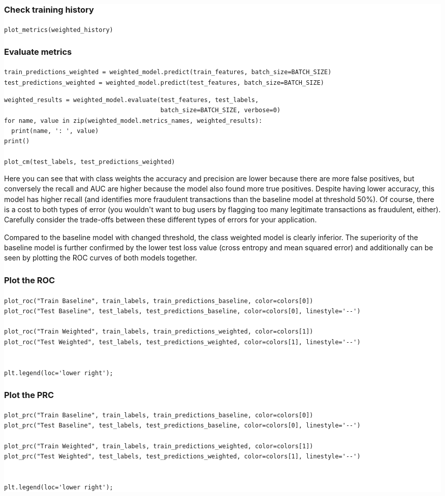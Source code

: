 ### Check training history


```
plot_metrics(weighted_history)
```

### Evaluate metrics


```
train_predictions_weighted = weighted_model.predict(train_features, batch_size=BATCH_SIZE)
test_predictions_weighted = weighted_model.predict(test_features, batch_size=BATCH_SIZE)
```


```
weighted_results = weighted_model.evaluate(test_features, test_labels,
                                           batch_size=BATCH_SIZE, verbose=0)
for name, value in zip(weighted_model.metrics_names, weighted_results):
  print(name, ': ', value)
print()

plot_cm(test_labels, test_predictions_weighted)
```

Here you can see that with class weights the accuracy and precision are lower because there are more false positives, but conversely the recall and AUC are higher because the model also found more true positives. Despite having lower accuracy, this model has higher recall (and identifies more fraudulent transactions than the baseline model at threshold 50%). Of course, there is a cost to both types of error (you wouldn't want to bug users by flagging too many legitimate transactions as fraudulent, either). Carefully consider the trade-offs between these different types of errors for your application.

Compared to the baseline model with changed threshold, the class weighted model is clearly inferior. The superiority of the baseline model is further confirmed by the lower test loss value (cross entropy and mean squared error) and additionally can be seen by plotting the ROC curves of both models together.

### Plot the ROC


```
plot_roc("Train Baseline", train_labels, train_predictions_baseline, color=colors[0])
plot_roc("Test Baseline", test_labels, test_predictions_baseline, color=colors[0], linestyle='--')

plot_roc("Train Weighted", train_labels, train_predictions_weighted, color=colors[1])
plot_roc("Test Weighted", test_labels, test_predictions_weighted, color=colors[1], linestyle='--')


plt.legend(loc='lower right');
```

### Plot the PRC


```
plot_prc("Train Baseline", train_labels, train_predictions_baseline, color=colors[0])
plot_prc("Test Baseline", test_labels, test_predictions_baseline, color=colors[0], linestyle='--')

plot_prc("Train Weighted", train_labels, train_predictions_weighted, color=colors[1])
plot_prc("Test Weighted", test_labels, test_predictions_weighted, color=colors[1], linestyle='--')


plt.legend(loc='lower right');
```
